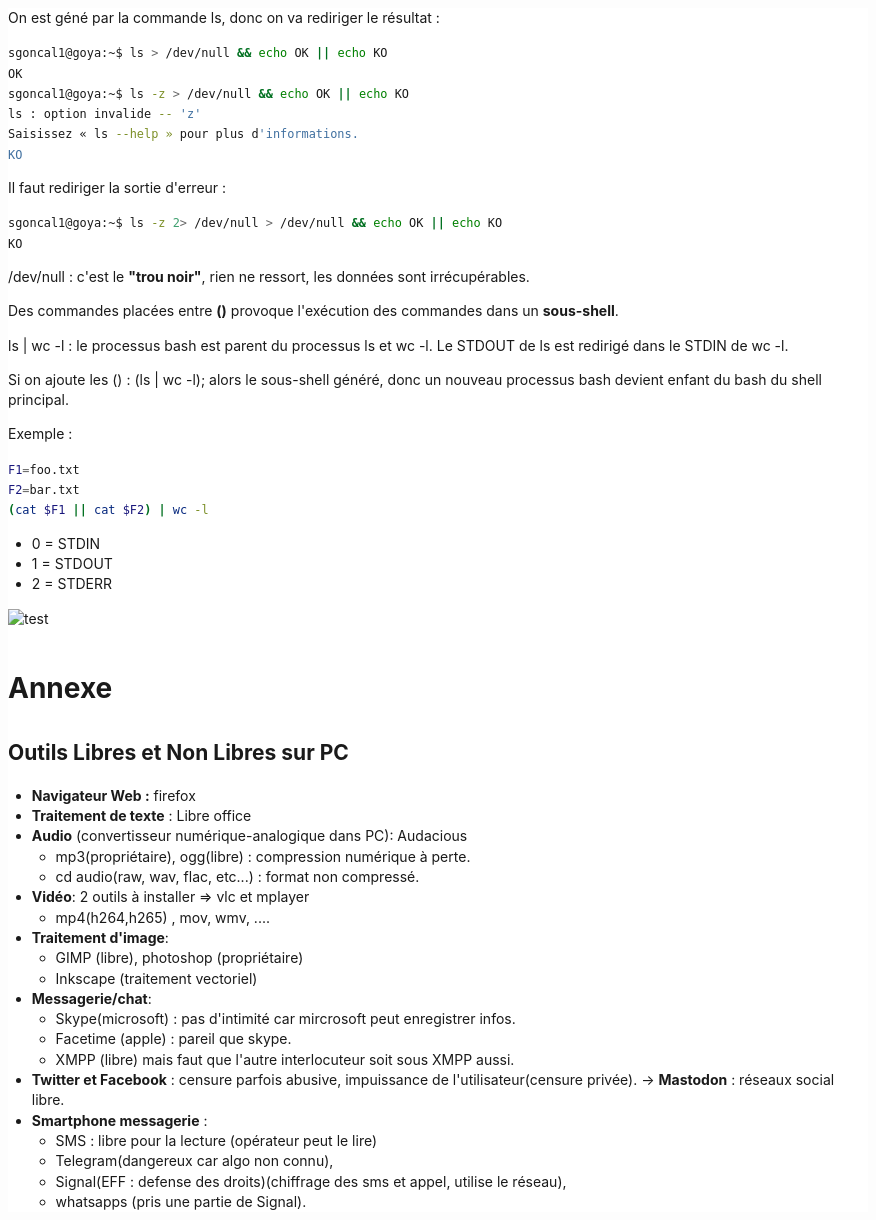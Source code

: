 On est géné par la commande ls, donc on va rediriger le résultat :

```bash
sgoncal1@goya:~$ ls > /dev/null && echo OK || echo KO
OK
sgoncal1@goya:~$ ls -z > /dev/null && echo OK || echo KO
ls : option invalide -- 'z'
Saisissez « ls --help » pour plus d'informations.
KO
```

Il faut rediriger la sortie d\'erreur :

```bash
sgoncal1@goya:~$ ls -z 2> /dev/null > /dev/null && echo OK || echo KO
KO
```

/dev/null : c\'est le **"trou noir"**, rien ne ressort, les données sont irrécupérables.

Des commandes placées entre **()** provoque l\'exécution des commandes dans un **sous-shell**.

ls | wc -l : le processus bash est parent du processus ls et wc -l. Le STDOUT de ls est redirigé dans le STDIN de wc -l.

Si on ajoute les () : (ls | wc -l); alors le sous-shell généré, donc un nouveau processus bash devient enfant du bash du shell principal.

Exemple :

```bash
F1=foo.txt
F2=bar.txt
(cat $F1 || cat $F2) | wc -l
```
- 0 = STDIN
- 1 = STDOUT
- 2 = STDERR

![test](https://i.imgur.com/MD2eE1m.jpg)


# Annexe
## Outils Libres et Non Libres sur PC

- **Navigateur Web :** firefox
- **Traitement de texte** : Libre office
- **Audio** (convertisseur numérique-analogique dans PC): Audacious
  - mp3(propriétaire), ogg(libre) : compression numérique à perte.
  - cd audio(raw, wav, flac, etc...) : format non compressé.
- **Vidéo**: 2 outils à installer => vlc et  mplayer
  - mp4(h264,h265) , mov, wmv, ....
- **Traitement d'image**:
  - GIMP (libre), photoshop (propriétaire)
  - Inkscape (traitement vectoriel)
- **Messagerie/chat**:
  - Skype(microsoft) : pas d'intimité car mircrosoft peut enregistrer infos.
  - Facetime (apple) : pareil que skype.
  - XMPP (libre) mais faut que l'autre interlocuteur soit sous XMPP aussi.
- **Twitter et Facebook** : censure parfois abusive, impuissance de l'utilisateur(censure privée).
  → **Mastodon** : réseaux social libre.
- **Smartphone messagerie** :
  - SMS : libre pour la lecture (opérateur peut le lire)
  - Telegram(dangereux car algo non connu),
  - Signal(EFF : defense des droits)(chiffrage des sms et appel, utilise le réseau),
  - whatsapps (pris une partie de Signal).

